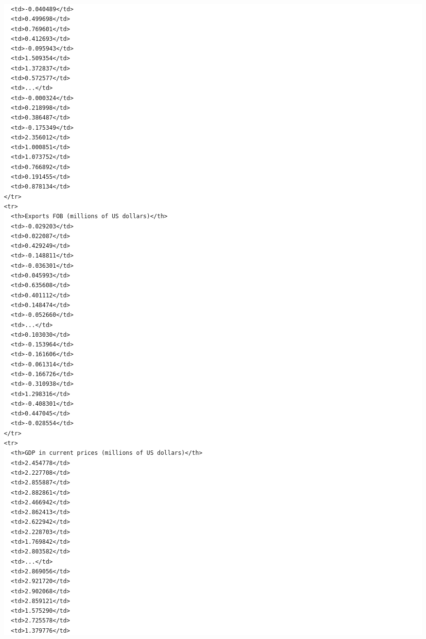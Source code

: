       <td>-0.040489</td>
      <td>0.499698</td>
      <td>0.769601</td>
      <td>0.412693</td>
      <td>-0.095943</td>
      <td>1.509354</td>
      <td>1.372837</td>
      <td>0.572577</td>
      <td>...</td>
      <td>-0.000324</td>
      <td>0.218998</td>
      <td>0.386487</td>
      <td>-0.175349</td>
      <td>2.356012</td>
      <td>1.000851</td>
      <td>1.073752</td>
      <td>0.766892</td>
      <td>0.191455</td>
      <td>0.878134</td>
    </tr>
    <tr>
      <th>Exports FOB (millions of US dollars)</th>
      <td>-0.029203</td>
      <td>0.022087</td>
      <td>0.429249</td>
      <td>-0.148811</td>
      <td>-0.036301</td>
      <td>0.045993</td>
      <td>0.635608</td>
      <td>0.401112</td>
      <td>0.148474</td>
      <td>-0.052660</td>
      <td>...</td>
      <td>0.103030</td>
      <td>-0.153964</td>
      <td>-0.161606</td>
      <td>-0.061314</td>
      <td>-0.166726</td>
      <td>-0.310938</td>
      <td>1.298316</td>
      <td>-0.408301</td>
      <td>0.447045</td>
      <td>-0.028554</td>
    </tr>
    <tr>
      <th>GDP in current prices (millions of US dollars)</th>
      <td>2.454778</td>
      <td>2.227708</td>
      <td>2.855887</td>
      <td>2.882861</td>
      <td>2.466942</td>
      <td>2.862413</td>
      <td>2.622942</td>
      <td>2.228703</td>
      <td>1.769842</td>
      <td>2.803582</td>
      <td>...</td>
      <td>2.869056</td>
      <td>2.921720</td>
      <td>2.902068</td>
      <td>2.859121</td>
      <td>1.575290</td>
      <td>2.725578</td>
      <td>1.379776</td>